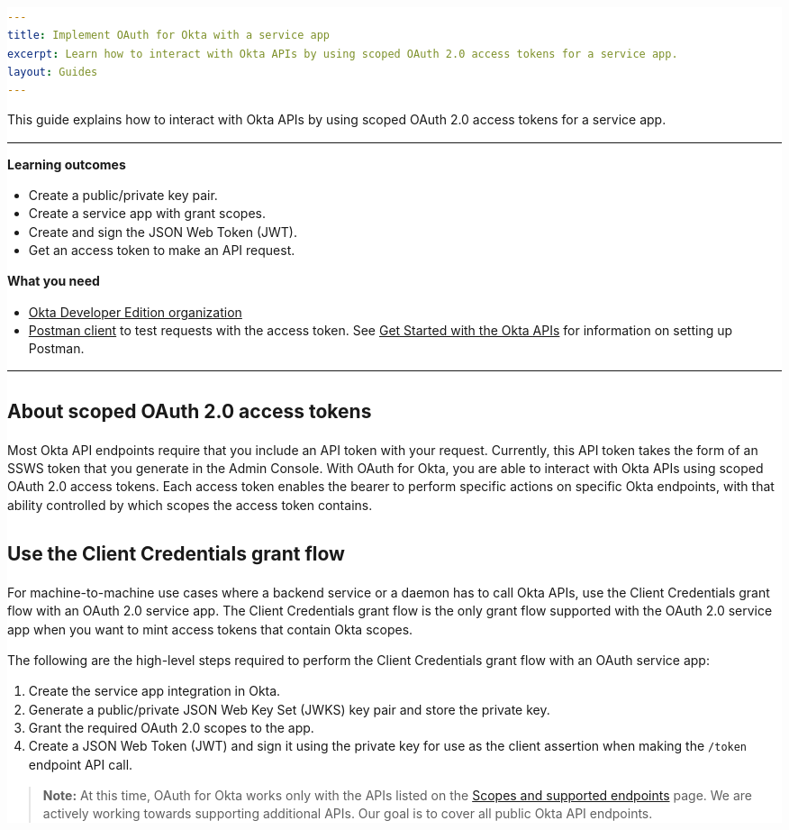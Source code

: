 ```yaml
---
title: Implement OAuth for Okta with a service app
excerpt: Learn how to interact with Okta APIs by using scoped OAuth 2.0 access tokens for a service app.
layout: Guides
---
```


This guide explains how to interact with Okta APIs by using scoped OAuth 2.0 access tokens for a service app.

---

**Learning outcomes**

* Create a public/private key pair.
* Create a service app with grant scopes.
* Create and sign the JSON Web Token (JWT).
* Get an access token to make an API request.

**What you need**

* [Okta Developer Edition organization](https://developer.okta.com/signup)
* [Postman client](https://www.getpostman.com/downloads/) to test requests with the access token. See [Get Started with the Okta APIs](https://developer.okta.com/code/rest/) for information on setting up Postman.

---

## About scoped OAuth 2.0 access tokens

Most Okta API endpoints require that you include an API token with your request. Currently, this API token takes the form of an SSWS token that you generate in the Admin Console. With OAuth for Okta, you are able to interact with Okta APIs using scoped OAuth 2.0 access tokens. Each access token enables the bearer to perform specific actions on specific Okta endpoints, with that ability controlled by which scopes the access token contains.

## Use the Client Credentials grant flow

For machine-to-machine use cases where a backend service or a daemon has to call Okta APIs, use the Client Credentials grant flow with an OAuth 2.0 service app. The Client Credentials grant flow is the only grant flow supported with the OAuth 2.0 service app when you want to mint access tokens that contain Okta scopes.

The following are the high-level steps required to perform the Client Credentials grant flow with an OAuth service app:

1. Create the service app integration in Okta.
1. Generate a public/private JSON Web Key Set (JWKS) key pair and store the private key.
1. Grant the required OAuth 2.0 scopes to the app.
1. Create a JSON Web Token (JWT) and sign it using the private key for use as the client assertion when making the `/token` endpoint API call.

> **Note:** At this time, OAuth for Okta works only with the APIs listed on the [Scopes and supported endpoints](/docs/guides/implement-oauth-for-okta/main/#scopes-and-supported-endpoints) page. We are actively working towards supporting additional APIs. Our goal is to cover all public Okta API endpoints.
